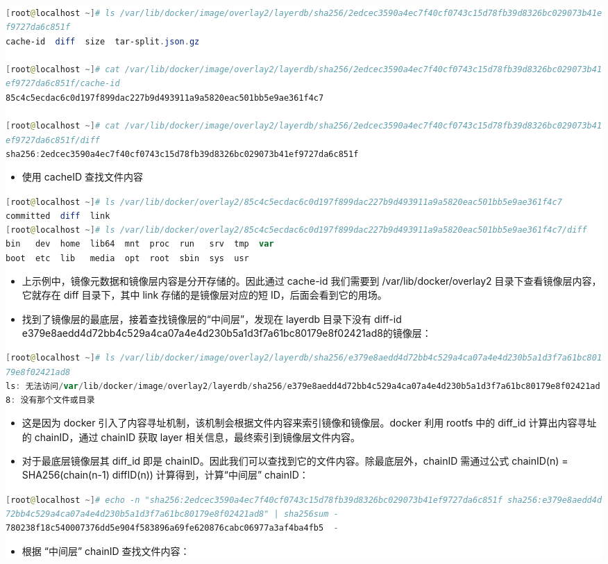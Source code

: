 ~~~powershell
[root@localhost ~]# ls /var/lib/docker/image/overlay2/layerdb/sha256/2edcec3590a4ec7f40cf0743c15d78fb39d8326bc029073b41ef9727da6c851f
cache-id  diff  size  tar-split.json.gz

[root@localhost ~]# cat /var/lib/docker/image/overlay2/layerdb/sha256/2edcec3590a4ec7f40cf0743c15d78fb39d8326bc029073b41ef9727da6c851f/cache-id
85c4c5ecdac6c0d197f899dac227b9d493911a9a5820eac501bb5e9ae361f4c7

[root@localhost ~]# cat /var/lib/docker/image/overlay2/layerdb/sha256/2edcec3590a4ec7f40cf0743c15d78fb39d8326bc029073b41ef9727da6c851f/diff
sha256:2edcec3590a4ec7f40cf0743c15d78fb39d8326bc029073b41ef9727da6c851f

~~~

- 使用 cacheID 查找文件内容


~~~powershell
[root@localhost ~]# ls /var/lib/docker/overlay2/85c4c5ecdac6c0d197f899dac227b9d493911a9a5820eac501bb5e9ae361f4c7
committed  diff  link
[root@localhost ~]# ls /var/lib/docker/overlay2/85c4c5ecdac6c0d197f899dac227b9d493911a9a5820eac501bb5e9ae361f4c7/diff
bin   dev  home  lib64  mnt  proc  run   srv  tmp  var
boot  etc  lib   media  opt  root  sbin  sys  usr
~~~

- 上示例中，镜像元数据和镜像层内容是分开存储的。因此通过 cache-id 我们需要到 /var/lib/docker/overlay2 目录下查看镜像层内容，它就存在 diff 目录下，其中 link 存储的是镜像层对应的短 ID，后面会看到它的用场。


- 找到了镜像层的最底层，接着查找镜像层的“中间层”，发现在 layerdb 目录下没有 diff-id e379e8aedd4d72bb4c529a4ca07a4e4d230b5a1d3f7a61bc80179e8f02421ad8的镜像层：


~~~powershell
[root@localhost ~]# ls /var/lib/docker/image/overlay2/layerdb/sha256/e379e8aedd4d72bb4c529a4ca07a4e4d230b5a1d3f7a61bc80179e8f02421ad8
ls: 无法访问/var/lib/docker/image/overlay2/layerdb/sha256/e379e8aedd4d72bb4c529a4ca07a4e4d230b5a1d3f7a61bc80179e8f02421ad8: 没有那个文件或目录
~~~

- 这是因为 docker 引入了内容寻址机制，该机制会根据文件内容来索引镜像和镜像层。docker 利用 rootfs 中的 diff_id 计算出内容寻址的 chainID，通过 chainID 获取 layer 相关信息，最终索引到镜像层文件内容。


- 对于最底层镜像层其 diff_id 即是 chainID。因此我们可以查找到它的文件内容。除最底层外，chainID 需通过公式 chainID(n) = SHA256(chain(n-1) diffID(n)) 计算得到，计算“中间层” chainID：


~~~powershell
[root@localhost ~]# echo -n "sha256:2edcec3590a4ec7f40cf0743c15d78fb39d8326bc029073b41ef9727da6c851f sha256:e379e8aedd4d72bb4c529a4ca07a4e4d230b5a1d3f7a61bc80179e8f02421ad8" | sha256sum -
780238f18c540007376dd5e904f583896a69fe620876cabc06977a3af4ba4fb5  -
~~~

- 根据 “中间层” chainID 查找文件内容：
